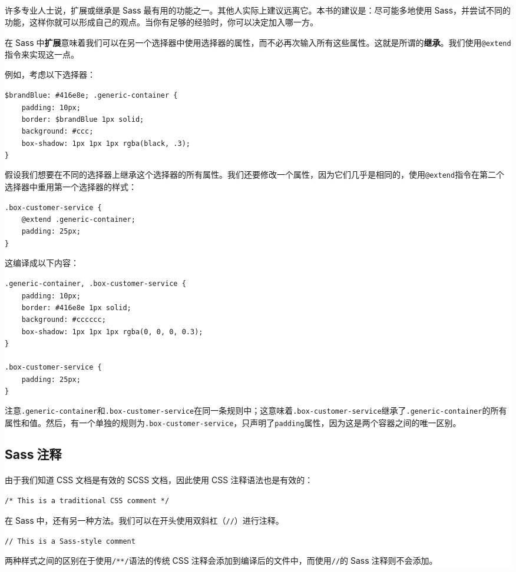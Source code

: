 许多专业人士说，扩展或继承是 Sass 最有用的功能之一。其他人实际上建议远离它。本书的建议是：尽可能多地使用 Sass，并尝试不同的功能，这样你就可以形成自己的观点。当你有足够的经验时，你可以决定加入哪一方。

在 Sass 中**扩展**意味着我们可以在另一个选择器中使用选择器的属性，而不必再次输入所有这些属性。这就是所谓的**继承**。我们使用`@extend`指令来实现这一点。

例如，考虑以下选择器：

```html
$brandBlue: #416e8e; .generic-container {
    padding: 10px;
    border: $brandBlue 1px solid;
    background: #ccc;
    box-shadow: 1px 1px 1px rgba(black, .3);
}
```

假设我们想要在不同的选择器上继承这个选择器的所有属性。我们还要修改一个属性，因为它们几乎是相同的，使用`@extend`指令在第二个选择器中重用第一个选择器的样式：

```html
.box-customer-service {
    @extend .generic-container;
    padding: 25px;
}
```

这编译成以下内容：

```html
.generic-container, .box-customer-service {
    padding: 10px;
    border: #416e8e 1px solid;
    background: #cccccc;
    box-shadow: 1px 1px 1px rgba(0, 0, 0, 0.3);
}

.box-customer-service {
    padding: 25px;
}
```

注意`.generic-container`和`.box-customer-service`在同一条规则中；这意味着`.box-customer-service`继承了`.generic-container`的所有属性和值。然后，有一个单独的规则为`.box-customer-service`，只声明了`padding`属性，因为这是两个容器之间的唯一区别。

## Sass 注释

由于我们知道 CSS 文档是有效的 SCSS 文档，因此使用 CSS 注释语法也是有效的：

```html
/* This is a traditional CSS comment */
```

在 Sass 中，还有另一种方法。我们可以在开头使用双斜杠（`//`）进行注释。

```html
// This is a Sass-style comment
```

两种样式之间的区别在于使用`/**/`语法的传统 CSS 注释会添加到编译后的文件中，而使用`//`的 Sass 注释则不会添加。
